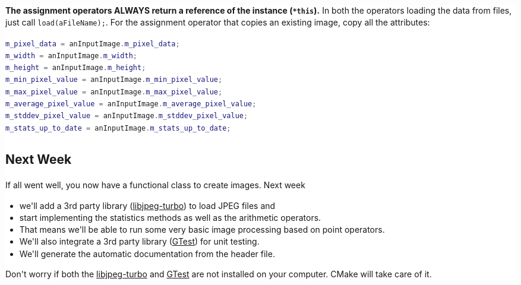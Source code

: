 **The assignment operators ALWAYS return a reference of the instance (`*this`).** In both the operators loading the data from files, just call `load(aFileName);`.
For the assignment operator that copies an existing image, copy all the attributes:

```cpp
m_pixel_data = anInputImage.m_pixel_data;
m_width = anInputImage.m_width;
m_height = anInputImage.m_height;
m_min_pixel_value = anInputImage.m_min_pixel_value;
m_max_pixel_value = anInputImage.m_max_pixel_value;
m_average_pixel_value = anInputImage.m_average_pixel_value;
m_stddev_pixel_value = anInputImage.m_stddev_pixel_value;
m_stats_up_to_date = anInputImage.m_stats_up_to_date;
```

## Next Week

If all went well, you now have a functional class to create images. Next week
- we'll add a 3rd party library ([libjpeg-turbo](https://libjpeg-turbo.org/)) to load JPEG files and
- start implementing the statistics methods as well as the arithmetic operators.
- That means we'll be able to run some very basic image processing based on point operators.
- We'll also integrate a 3rd party library ([GTest](https://github.com/google/googletest)) for unit testing.
- We'll generate the automatic documentation from the header file.

Don't worry if both the [libjpeg-turbo](https://libjpeg-turbo.org/) and [GTest](https://github.com/google/googletest) are not installed on your computer. CMake will take care of it.
